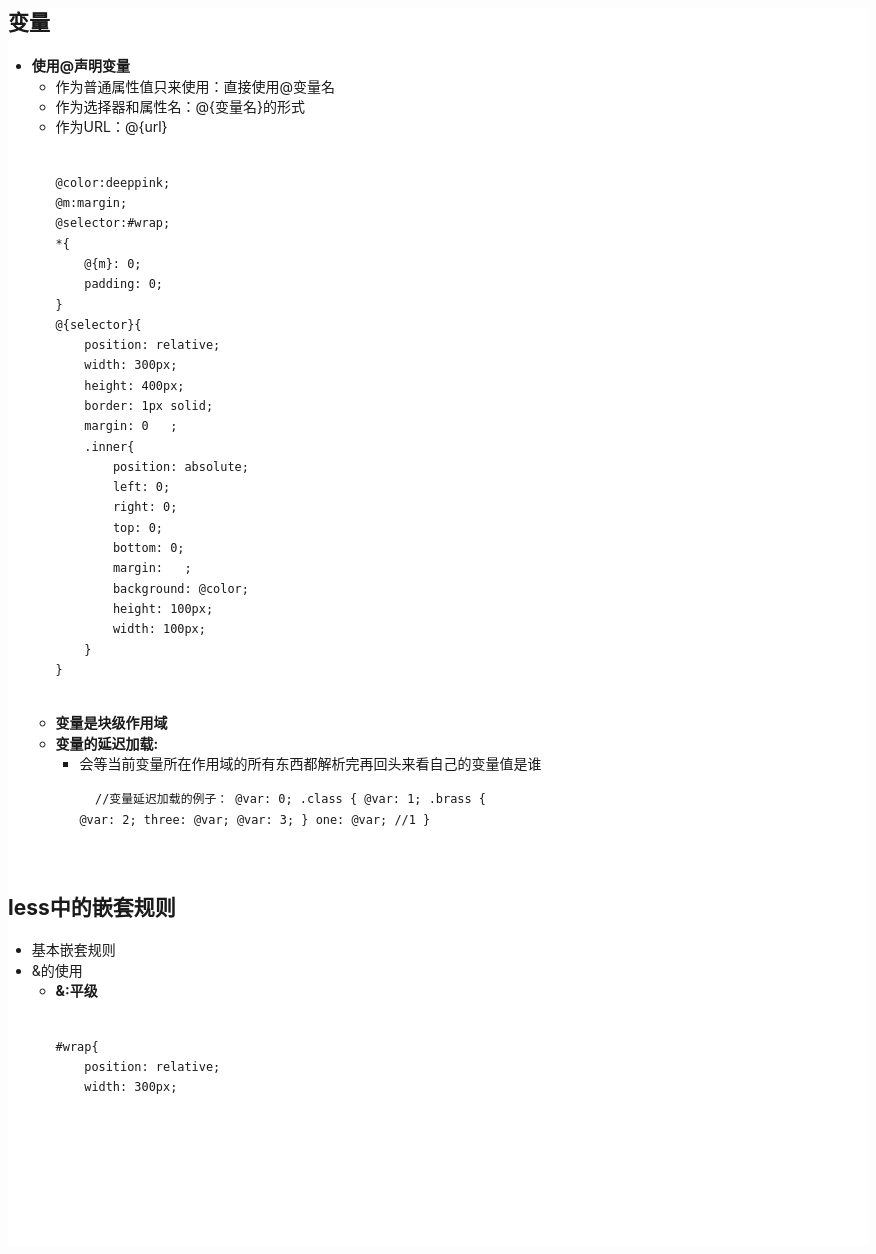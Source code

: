 ##	**变量**
*	**使用@声明变量**
	*	作为普通属性值只来使用：直接使用@变量名
	*	作为选择器和属性名：@{变量名}的形式
	*	作为URL：@{url}
        <pre>
        <code>
        @color:deeppink;
        @m:margin;
        @selector:#wrap;
        *{
            @{m}: 0;
            padding: 0;
        }
        @{selector}{
            position: relative;
            width: 300px;
            height: 400px;
            border: 1px solid;
            margin: 0   ;
            .inner{
                position: absolute;
                left: 0;
                right: 0;
                top: 0;
                bottom: 0;
                margin:   ;
                background: @color;
                height: 100px;
                width: 100px;
            }
        }
        </code>
        </pre>
	*	**变量是块级作用域**
	*	**变量的延迟加载:**
         -   会等当前变量所在作用域的所有东西都解析完再回头来看自己的变量值是谁
            <pre>
            <code>
            //变量延迟加载的例子：
            @var: 0;
            .class {
                @var: 1;
                .brass {
                    @var: 2;
                    three: @var;
                    @var: 3;
                }
                one: @var;  //1
            }
            </pre>
            </code>
##	**less中的嵌套规则**
*	基本嵌套规则
*	&的使用
	*	**&:平级**
        <pre>
        <code>
        #wrap{
            position: relative;
            width: 300px;